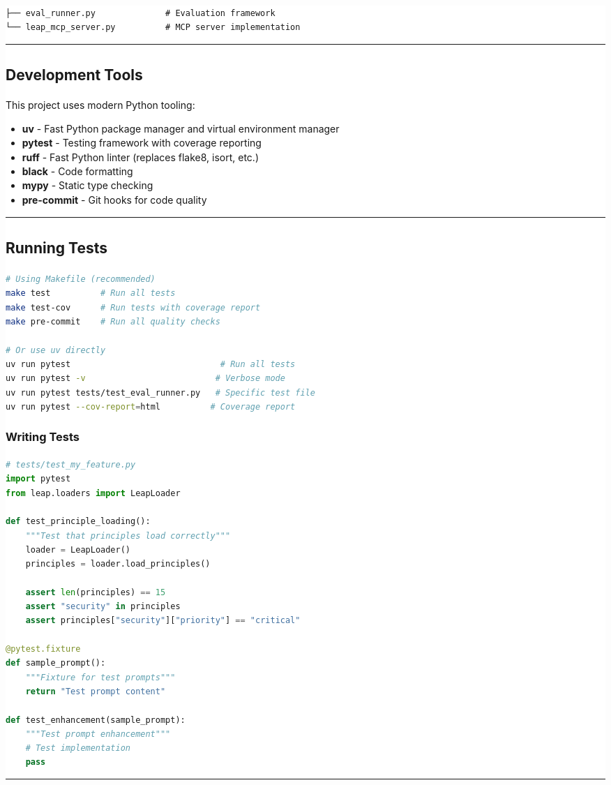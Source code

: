 ```text
├── eval_runner.py              # Evaluation framework
└── leap_mcp_server.py          # MCP server implementation
```

---

## Development Tools

This project uses modern Python tooling:

- **uv** - Fast Python package manager and virtual environment manager
- **pytest** - Testing framework with coverage reporting
- **ruff** - Fast Python linter (replaces flake8, isort, etc.)
- **black** - Code formatting
- **mypy** - Static type checking
- **pre-commit** - Git hooks for code quality

---

## Running Tests

```bash
# Using Makefile (recommended)
make test          # Run all tests
make test-cov      # Run tests with coverage report
make pre-commit    # Run all quality checks

# Or use uv directly
uv run pytest                              # Run all tests
uv run pytest -v                          # Verbose mode
uv run pytest tests/test_eval_runner.py   # Specific test file
uv run pytest --cov-report=html          # Coverage report
```

### Writing Tests

```python
# tests/test_my_feature.py
import pytest
from leap.loaders import LeapLoader

def test_principle_loading():
    """Test that principles load correctly"""
    loader = LeapLoader()
    principles = loader.load_principles()

    assert len(principles) == 15
    assert "security" in principles
    assert principles["security"]["priority"] == "critical"

@pytest.fixture
def sample_prompt():
    """Fixture for test prompts"""
    return "Test prompt content"

def test_enhancement(sample_prompt):
    """Test prompt enhancement"""
    # Test implementation
    pass
```

---